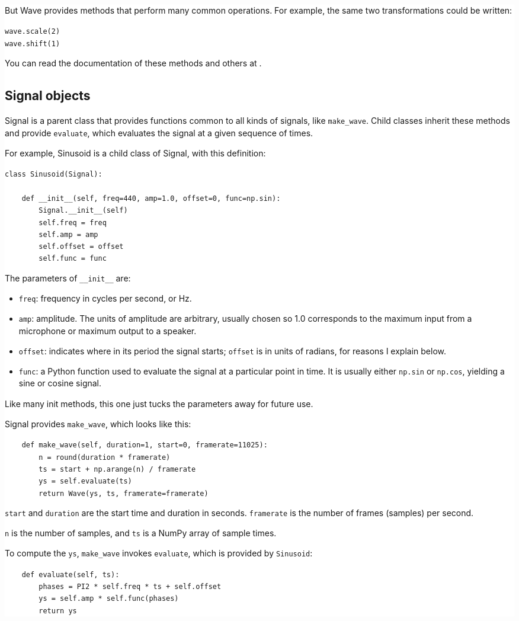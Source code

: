 But Wave provides methods that perform many common operations. For example, the same two transformations could be written:

    wave.scale(2)
    wave.shift(1)

You can read the documentation of these methods and others at .

## Signal objects 

Signal is a parent class that provides functions common to all kinds of signals, like `make_wave`. Child classes inherit these methods and provide `evaluate`, which evaluates the signal at a given sequence of times.

For example, Sinusoid is a child class of Signal, with this definition:

    class Sinusoid(Signal):

        def __init__(self, freq=440, amp=1.0, offset=0, func=np.sin):
            Signal.__init__(self)
            self.freq = freq
            self.amp = amp
            self.offset = offset
            self.func = func

The parameters of `__init__` are:

- `freq`: frequency in cycles per second, or Hz.

- `amp`: amplitude. The units of amplitude are arbitrary, usually chosen so 1.0 corresponds to the maximum input from a microphone or maximum output to a speaker.

- `offset`: indicates where in its period the signal starts; `offset` is in units of radians, for reasons I explain below.

- `func`: a Python function used to evaluate the signal at a particular point in time. It is usually either `np.sin` or `np.cos`, yielding a sine or cosine signal.

Like many init methods, this one just tucks the parameters away for future use.

Signal provides `make_wave`, which looks like this:

        def make_wave(self, duration=1, start=0, framerate=11025):
            n = round(duration * framerate)
            ts = start + np.arange(n) / framerate
            ys = self.evaluate(ts)
            return Wave(ys, ts, framerate=framerate)

`start` and `duration` are the start time and duration in seconds. `framerate` is the number of frames (samples) per second.

`n` is the number of samples, and `ts` is a NumPy array of sample times.

To compute the `ys`, `make_wave` invokes `evaluate`, which is provided by `Sinusoid`:

        def evaluate(self, ts):
            phases = PI2 * self.freq * ts + self.offset
            ys = self.amp * self.func(phases)
            return ys
